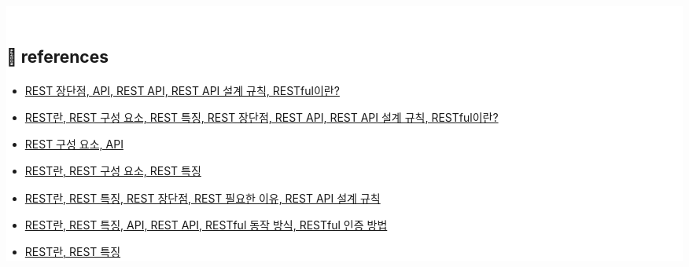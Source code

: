 <br>

## 📍 references
- [REST 장단점, API, REST API, REST API 설계 규칙, RESTful이란?](https://github.com/devSquad-study/2023-CS-Study/blob/main/Network/network_rest_api_restful.md)

- [REST란, REST 구성 요소, REST 특징, REST 장단점, REST API, REST API 설계 규칙, RESTful이란?](https://github.com/WeareSoft/tech-interview/blob/master/contents/network.md#rest%EC%99%80-restful%EC%9D%98-%EA%B0%9C%EB%85%90)

- [REST 구성 요소, API](https://github.com/devham76/tech-interview-study/blob/master/contents/network.md#Restful-API%EB%9E%80)

- [REST란, REST 구성 요소, REST 특징](https://github.com/NKLCWDT/cs/blob/main/Network/Rest.md)

- [REST란, REST 특징, REST 장단점, REST 필요한 이유, REST API 설계 규칙](https://gmlwjd9405.github.io/2018/09/21/rest-and-restful.html)

- [REST란, REST 특징, API, REST API, RESTful 동작 방식, RESTful 인증 방법](https://aws.amazon.com/ko/what-is/restful-api/)

- [REST란, REST 특징](https://www.ibm.com/kr-ko/topics/rest-apis)
